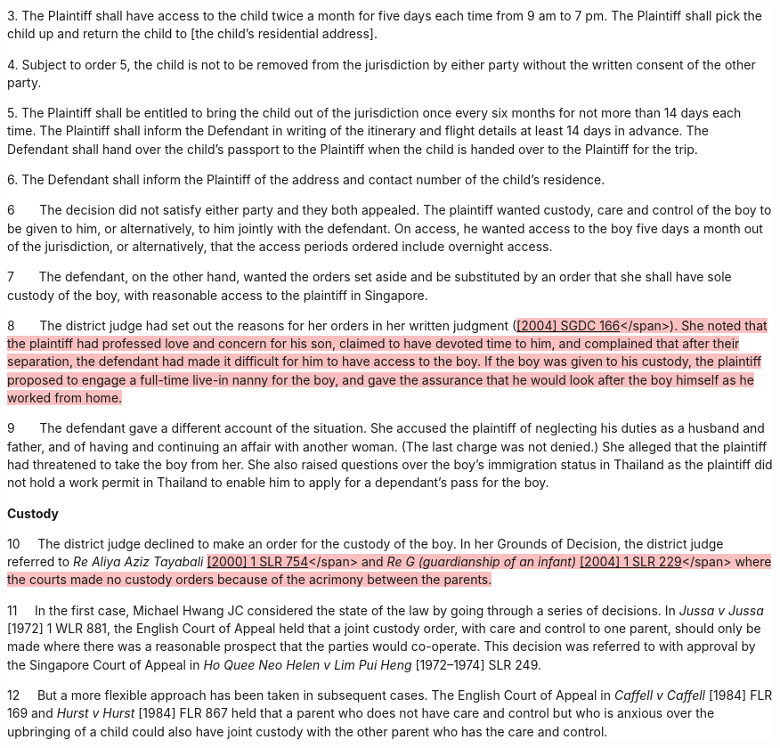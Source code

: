 3\. The Plaintiff shall have access to the child twice a month for five days each time from 9 am to 7 pm. The Plaintiff shall pick the child up and return the child to [the child’s residential address]. 

4\. Subject to order 5, the child is not to be removed from the jurisdiction by either party without the written consent of the other party. 

5\. The Plaintiff shall be entitled to bring the child out of the jurisdiction once every six months for not more than 14 days each time. The Plaintiff shall inform the Defendant in writing of the itinerary and flight details at least 14 days in advance. The Defendant shall hand over the child’s passport to the Plaintiff when the child is handed over to the Plaintiff for the trip. 

6\. The Defendant shall inform the Plaintiff of the address and contact number of the child’s residence. 

6       The decision did not satisfy either party and they both appealed. The plaintiff wanted custody, care and control of the boy to be given to him, or alternatively, to him jointly with the defendant. On access, he wanted access to the boy five days a month out of the jurisdiction, or alternatively, that the access periods ordered include overnight access. 

7       The defendant, on the other hand, wanted the orders set aside and be substituted by an order that she shall have sole custody of the boy, with reasonable access to the plaintiff in Singapore. 

8       The district judge had set out the reasons for her orders in her written judgment (<span style="background-color: #FAC0C0" class="citation">[[2004] SGDC 166]("https://www.open.gov.sg")</span>). She noted that the plaintiff had professed love and concern for his son, claimed to have devoted time to him, and complained that after their separation, the defendant had made it difficult for him to have access to the boy. If the boy was given to his custody, the plaintiff proposed to engage a full-time live-in nanny for the boy, and gave the assurance that he would look after the boy himself as he worked from home. 

9       The defendant gave a different account of the situation. She accused the plaintiff of neglecting his duties as a husband and father, and of having and continuing an affair with another woman. (The last charge was not denied.) She alleged that the plaintiff had threatened to take the boy from her. She also raised questions over the boy’s immigration status in Thailand as the plaintiff did not hold a work permit in Thailand to enable him to apply for a dependant’s pass for the boy. 

**Custody** 

10     The district judge declined to make an order for the custody of the boy. In her Grounds of Decision, the district judge referred to _Re Aliya Aziz Tayabali_ <span style="background-color: #FAC0C0" class="citation">[[2000] 1 SLR 754]("https://www.open.gov.sg")</span> and _Re G (guardianship of an infant)_ <span style="background-color: #FAC0C0" class="citation">[[2004] 1 SLR 229]("https://www.open.gov.sg")</span> where the courts made no custody orders because of the acrimony between the parents. 

11     In the first case, Michael Hwang JC considered the state of the law by going through a series of decisions. In _Jussa v Jussa_ [1972] 1 WLR 881, the English Court of Appeal held that a joint custody order, with care and control to one parent, should only be made where there was a reasonable prospect that the parties would co-operate. This decision was referred to with approval by the Singapore Court of Appeal in _Ho Quee Neo Helen v Lim Pui Heng_ [1972–1974] SLR 249. 


12     But a more flexible approach has been taken in subsequent cases. The English Court of Appeal in _Caffell v Caffell_ [1984] FLR 169 and _Hurst v Hurst_ [1984] FLR 867 held that a parent who does not have care and control but who is anxious over the upbringing of a child could also have joint custody with the other parent who has the care and control. 
